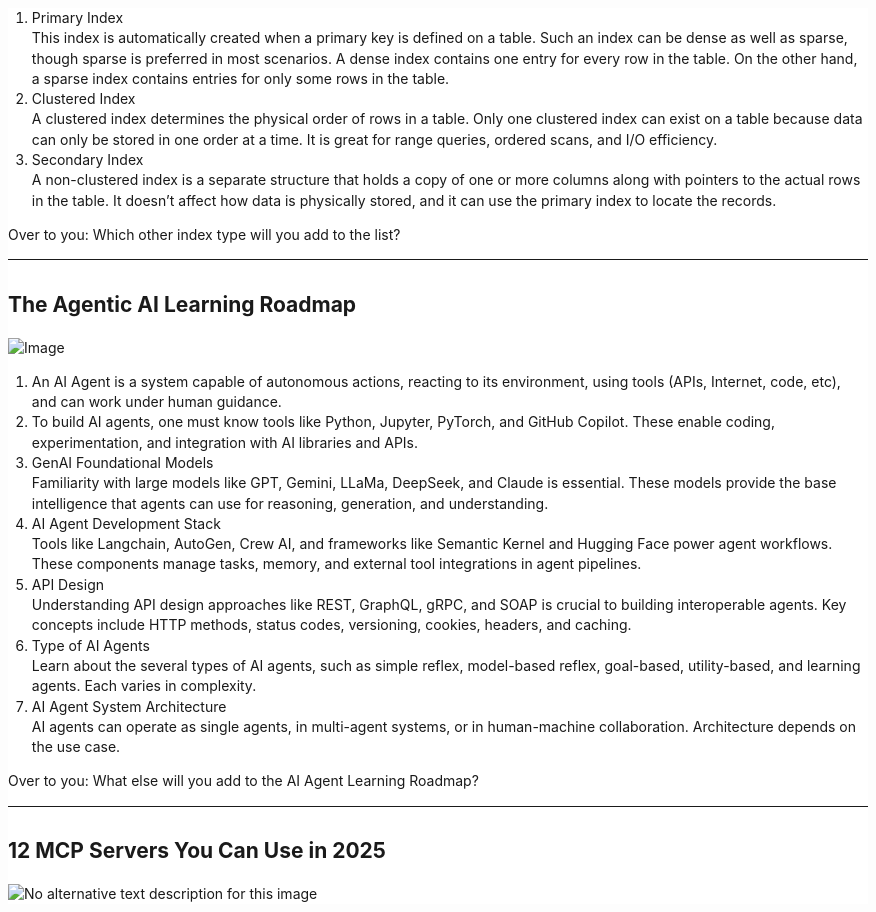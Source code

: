 1. Primary Index  
	This index is automatically created when a primary key is defined on a table. Such an index can be dense as well as sparse, though sparse is preferred in most scenarios.
	A dense index contains one entry for every row in the table. On the other hand, a sparse index contains entries for only some rows in the table.
2. Clustered Index  
	A clustered index determines the physical order of rows in a table. Only one clustered index can exist on a table because data can only be stored in one order at a time. It is great for range queries, ordered scans, and I/O efficiency.
3. Secondary Index  
	A non-clustered index is a separate structure that holds a copy of one or more columns along with pointers to the actual rows in the table. It doesn’t affect how data is physically stored, and it can use the primary index to locate the records.

Over to you: Which other index type will you add to the list?

---

## The Agentic AI Learning Roadmap

![Image](https://blog.bytebytego.com/p/%7B%22src%22:%22https://substack-post-media.s3.amazonaws.com/public/images/4c66f381-6232-4745-933c-82b76ecfb6a2_2250x2952.jpeg%22,%22srcNoWatermark%22:null,%22fullscreen%22:null,%22imageSize%22:null,%22height%22:1910,%22width%22:1456,%22resizeWidth%22:null,%22bytes%22:null,%22alt%22:%22Image%22,%22title%22:null,%22type%22:null,%22href%22:null,%22belowTheFold%22:true,%22topImage%22:false,%22internalRedirect%22:null,%22isProcessing%22:false,%22align%22:null,%22offset%22:false%7D)

1. An AI Agent is a system capable of autonomous actions, reacting to its environment, using tools (APIs, Internet, code, etc), and can work under human guidance.
2. To build AI agents, one must know tools like Python, Jupyter, PyTorch, and GitHub Copilot. These enable coding, experimentation, and integration with AI libraries and APIs.
3. GenAI Foundational Models  
	Familiarity with large models like GPT, Gemini, LLaMa, DeepSeek, and Claude is essential. These models provide the base intelligence that agents can use for reasoning, generation, and understanding.
4. AI Agent Development Stack  
	Tools like Langchain, AutoGen, Crew AI, and frameworks like Semantic Kernel and Hugging Face power agent workflows. These components manage tasks, memory, and external tool integrations in agent pipelines.
5. API Design  
	Understanding API design approaches like REST, GraphQL, gRPC, and SOAP is crucial to building interoperable agents. Key concepts include HTTP methods, status codes, versioning, cookies, headers, and caching.
6. Type of AI Agents  
	Learn about the several types of AI agents, such as simple reflex, model-based reflex, goal-based, utility-based, and learning agents. Each varies in complexity.
7. AI Agent System Architecture  
	AI agents can operate as single agents, in multi-agent systems, or in human-machine collaboration. Architecture depends on the use case.

Over to you: What else will you add to the AI Agent Learning Roadmap?

---

## 12 MCP Servers You Can Use in 2025

![No alternative text description for this image](https://substackcdn.com/image/fetch/$s_!cqt7!)
